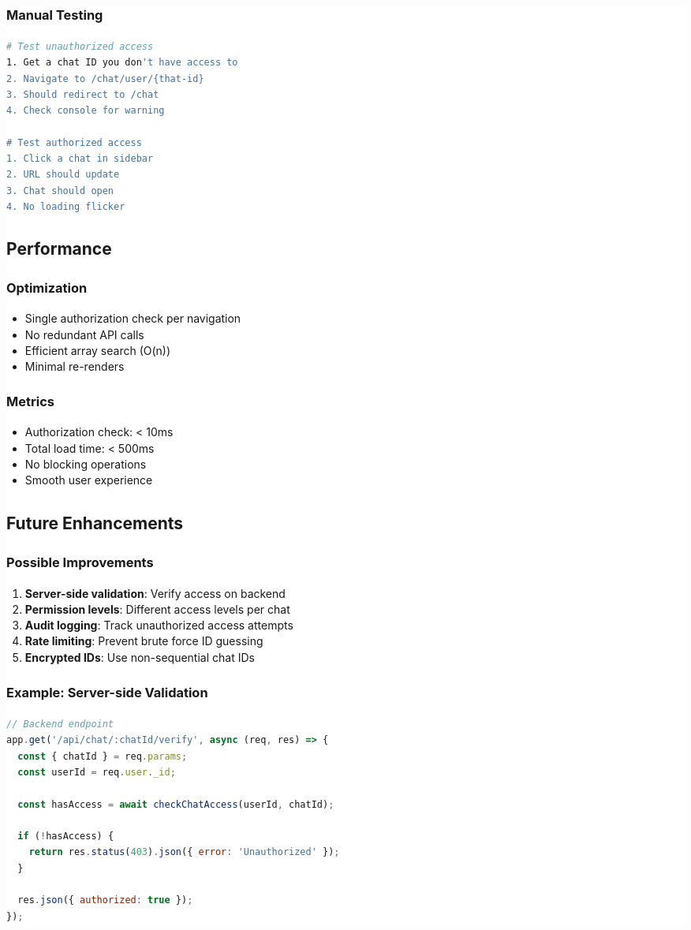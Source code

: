 ### Manual Testing
```bash
# Test unauthorized access
1. Get a chat ID you don't have access to
2. Navigate to /chat/user/{that-id}
3. Should redirect to /chat
4. Check console for warning

# Test authorized access
1. Click a chat in sidebar
2. URL should update
3. Chat should open
4. No loading flicker
```

## Performance

### Optimization
- Single authorization check per navigation
- No redundant API calls
- Efficient array search (O(n))
- Minimal re-renders

### Metrics
- Authorization check: < 10ms
- Total load time: < 500ms
- No blocking operations
- Smooth user experience

## Future Enhancements

### Possible Improvements
1. **Server-side validation**: Verify access on backend
2. **Permission levels**: Different access levels per chat
3. **Audit logging**: Track unauthorized access attempts
4. **Rate limiting**: Prevent brute force ID guessing
5. **Encrypted IDs**: Use non-sequential chat IDs

### Example: Server-side Validation
```javascript
// Backend endpoint
app.get('/api/chat/:chatId/verify', async (req, res) => {
  const { chatId } = req.params;
  const userId = req.user._id;
  
  const hasAccess = await checkChatAccess(userId, chatId);
  
  if (!hasAccess) {
    return res.status(403).json({ error: 'Unauthorized' });
  }
  
  res.json({ authorized: true });
});
```
